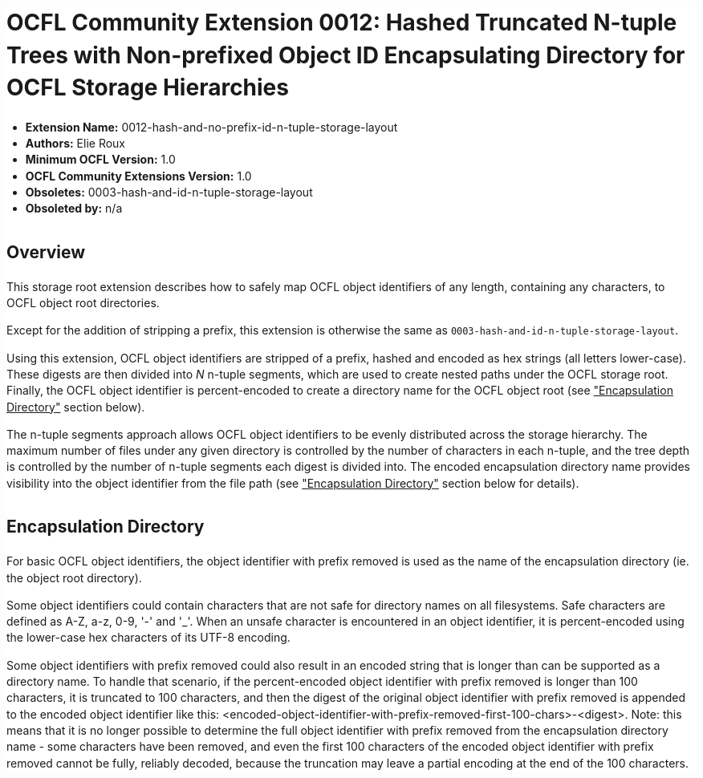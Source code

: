 # OCFL Community Extension 0012: Hashed Truncated N-tuple Trees with Non-prefixed Object ID Encapsulating Directory for OCFL Storage Hierarchies

  * **Extension Name:** 0012-hash-and-no-prefix-id-n-tuple-storage-layout
  * **Authors:** Elie Roux
  * **Minimum OCFL Version:** 1.0
  * **OCFL Community Extensions Version:** 1.0
  * **Obsoletes:** 0003-hash-and-id-n-tuple-storage-layout
  * **Obsoleted by:** n/a

## Overview

This storage root extension describes how to safely map OCFL object identifiers
of any length, containing any characters, to OCFL object root directories.

Except for the addition of stripping a prefix, this extension is otherwise the same
as `0003-hash-and-id-n-tuple-storage-layout`.

Using this extension, OCFL object identifiers are stripped of a prefix, hashed and encoded as hex
strings (all letters lower-case). These digests are then divided into _N_
n-tuple segments, which are used to create nested paths under the OCFL storage
root. Finally, the OCFL object identifier is percent-encoded to create a
directory name for the OCFL object root (see ["Encapsulation
Directory"](#encapsulation-directory) section below).

The n-tuple segments approach allows OCFL object identifiers to be evenly
distributed across the storage hierarchy. The maximum number of files under any
given directory is controlled by the number of characters in each n-tuple, and
the tree depth is controlled by the number of n-tuple segments each digest is
divided into. The encoded encapsulation directory name provides visibility into
the object identifier from the file path (see ["Encapsulation
Directory"](#encapsulation-directory) section below for details).

## Encapsulation Directory

For basic OCFL object identifiers, the object identifier with prefix removed is used as the name of
the encapsulation directory (ie. the object root directory).

Some object identifiers could contain characters that are not safe for directory
names on all filesystems. Safe characters are defined as A-Z, a-z, 0-9, '-' and
'\_'. When an unsafe character is encountered in an object identifier, it is
percent-encoded using the lower-case hex characters of its UTF-8 encoding.

Some object identifiers with prefix removed could also result in an encoded string that is longer
than can be supported as a directory name. To handle that scenario, if the
percent-encoded object identifier with prefix removed is longer than 100 characters, it is truncated
to 100 characters, and then the digest of the original object identifier with prefix removed is
appended to the encoded object identifier like this:
\<encoded-object-identifier-with-prefix-removed-first-100-chars>-\<digest>. Note: this means that it
is no longer possible to determine the full object identifier with prefix removed from the
encapsulation directory name - some characters have been removed, and even the
first 100 characters of the encoded object identifier with prefix removed cannot be fully, reliably
decoded, because the truncation may leave a partial encoding at the end of the
100 characters.
